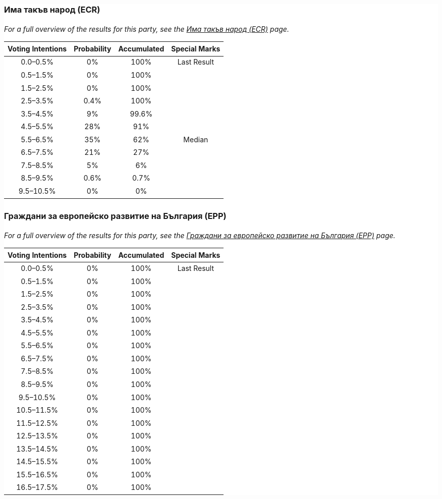 ### Има такъв народ (ECR)

*For a full overview of the results for this party, see the [Има такъв народ (ECR)](party-иматакъвнародecr.html) page.*

| Voting Intentions | Probability | Accumulated | Special Marks |
|:-----------------:|:-----------:|:-----------:|:-------------:|
| 0.0–0.5% | 0% | 100% | Last Result |
| 0.5–1.5% | 0% | 100% |  |
| 1.5–2.5% | 0% | 100% |  |
| 2.5–3.5% | 0.4% | 100% |  |
| 3.5–4.5% | 9% | 99.6% |  |
| 4.5–5.5% | 28% | 91% |  |
| 5.5–6.5% | 35% | 62% | Median |
| 6.5–7.5% | 21% | 27% |  |
| 7.5–8.5% | 5% | 6% |  |
| 8.5–9.5% | 0.6% | 0.7% |  |
| 9.5–10.5% | 0% | 0% |  |

### Граждани за европейско развитие на България (EPP)

*For a full overview of the results for this party, see the [Граждани за европейско развитие на България (EPP)](party-гражданизаевропейскоразвитиенабългарияepp.html) page.*

| Voting Intentions | Probability | Accumulated | Special Marks |
|:-----------------:|:-----------:|:-----------:|:-------------:|
| 0.0–0.5% | 0% | 100% | Last Result |
| 0.5–1.5% | 0% | 100% |  |
| 1.5–2.5% | 0% | 100% |  |
| 2.5–3.5% | 0% | 100% |  |
| 3.5–4.5% | 0% | 100% |  |
| 4.5–5.5% | 0% | 100% |  |
| 5.5–6.5% | 0% | 100% |  |
| 6.5–7.5% | 0% | 100% |  |
| 7.5–8.5% | 0% | 100% |  |
| 8.5–9.5% | 0% | 100% |  |
| 9.5–10.5% | 0% | 100% |  |
| 10.5–11.5% | 0% | 100% |  |
| 11.5–12.5% | 0% | 100% |  |
| 12.5–13.5% | 0% | 100% |  |
| 13.5–14.5% | 0% | 100% |  |
| 14.5–15.5% | 0% | 100% |  |
| 15.5–16.5% | 0% | 100% |  |
| 16.5–17.5% | 0% | 100% |  |